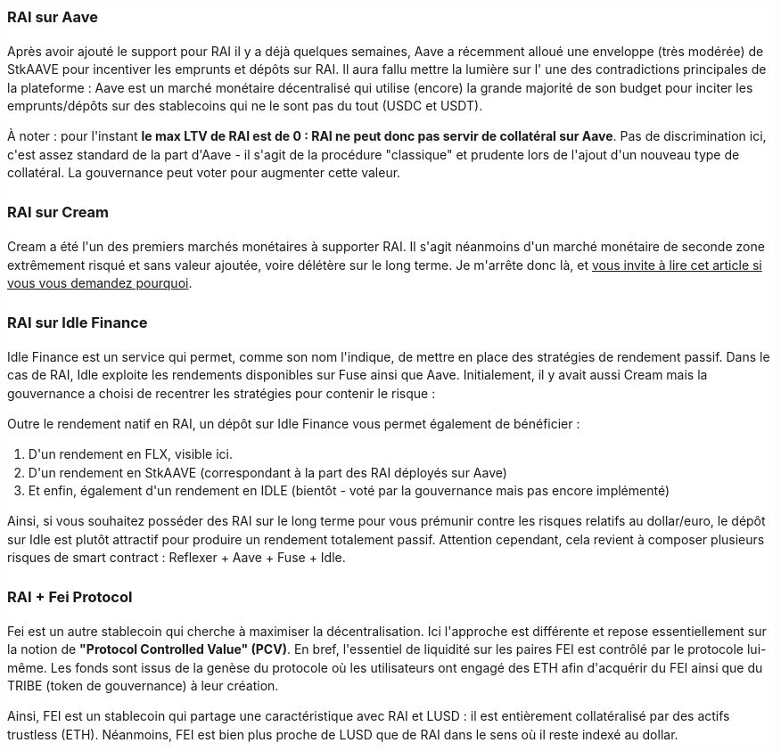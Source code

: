 ### RAI sur Aave

Après avoir ajouté le support pour RAI il y a déjà quelques semaines, Aave a récemment alloué une enveloppe (très modérée) de StkAAVE pour incentiver les emprunts et dépôts sur RAI. Il aura fallu mettre la lumière sur l' une des contradictions principales de la plateforme : Aave est un marché monétaire décentralisé qui utilise (encore) la grande majorité de son budget pour inciter les emprunts/dépôts sur des stablecoins qui ne le sont pas du tout (USDC et USDT).

À noter : pour l'instant **le max LTV de RAI est de 0 : RAI ne peut donc pas servir de collatéral sur Aave**. Pas de discrimination ici, c'est assez standard de la part d'Aave - il s'agit de la procédure "classique" et prudente lors de l'ajout d'un nouveau type de collatéral. La gouvernance peut voter pour augmenter cette valeur.


### RAI sur Cream

Cream a été l'un des premiers marchés monétaires à supporter RAI. Il s'agit néanmoins d'un marché monétaire de seconde zone extrêmement risqué et sans valeur ajoutée, voire délétère sur le long terme. Je m'arrête donc là, et [vous invite à lire cet article si vous vous demandez pourquoi](https://tokenbrice.xyz/content/posts/2021/money-market-risks.fr.md).


### RAI sur Idle Finance

Idle Finance est un service qui permet, comme son nom l'indique, de mettre en place des stratégies de rendement passif. Dans le cas de RAI, Idle exploite les rendements disponibles sur Fuse ainsi que Aave. Initialement, il y avait aussi Cream mais la gouvernance a choisi de recentrer les stratégies pour contenir le risque :

Outre le rendement natif en RAI, un dépôt sur Idle Finance vous permet également de bénéficier :



1. D'un rendement en FLX, visible ici.
2. D'un rendement en StkAAVE (correspondant à la part des RAI déployés sur Aave)
3. Et enfin, également d'un rendement en IDLE (bientôt - voté par la gouvernance mais pas encore implémenté)

Ainsi, si vous souhaitez posséder des RAI sur le long terme pour vous prémunir contre les risques relatifs au dollar/euro, le dépôt sur Idle est plutôt attractif pour produire un rendement totalement passif. Attention cependant, cela revient à composer plusieurs risques de smart contract : Reflexer + Aave + Fuse + Idle.


### RAI + Fei Protocol

Fei est un autre stablecoin qui cherche à maximiser la décentralisation. Ici l'approche est différente et repose essentiellement sur la notion de **"Protocol Controlled Value" (PCV)**. En bref, l'essentiel de liquidité sur les paires FEI est contrôlé par le protocole lui-même. Les fonds sont issus de la genèse du protocole où les utilisateurs ont engagé des ETH afin d'acquérir du FEI ainsi que du TRIBE (token de gouvernance) à leur création.

Ainsi, FEI est un stablecoin qui partage une caractéristique avec RAI et LUSD : il est entièrement collatéralisé par des actifs trustless (ETH). Néanmoins, FEI est bien plus proche de LUSD que de RAI dans le sens où il reste indexé au dollar.
